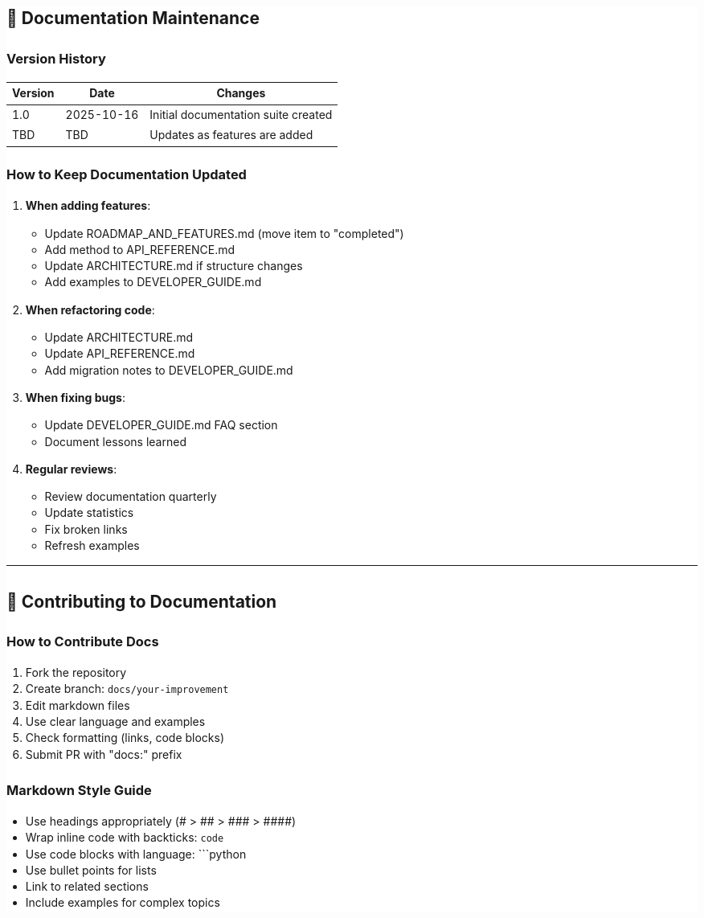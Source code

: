 
## 📝 Documentation Maintenance

### Version History

| Version | Date | Changes |
|---------|------|---------|
| 1.0 | 2025-10-16 | Initial documentation suite created |
| TBD | TBD | Updates as features are added |

### How to Keep Documentation Updated

1. **When adding features**:
   - Update ROADMAP_AND_FEATURES.md (move item to "completed")
   - Add method to API_REFERENCE.md
   - Update ARCHITECTURE.md if structure changes
   - Add examples to DEVELOPER_GUIDE.md

2. **When refactoring code**:
   - Update ARCHITECTURE.md
   - Update API_REFERENCE.md
   - Add migration notes to DEVELOPER_GUIDE.md

3. **When fixing bugs**:
   - Update DEVELOPER_GUIDE.md FAQ section
   - Document lessons learned

4. **Regular reviews**:
   - Review documentation quarterly
   - Update statistics
   - Fix broken links
   - Refresh examples

---

## 🤝 Contributing to Documentation

### How to Contribute Docs

1. Fork the repository
2. Create branch: `docs/your-improvement`
3. Edit markdown files
4. Use clear language and examples
5. Check formatting (links, code blocks)
6. Submit PR with "docs:" prefix

### Markdown Style Guide

- Use headings appropriately (# > ## > ### > ####)
- Wrap inline code with backticks: `code`
- Use code blocks with language: \`\`\`python
- Use bullet points for lists
- Link to related sections
- Include examples for complex topics
